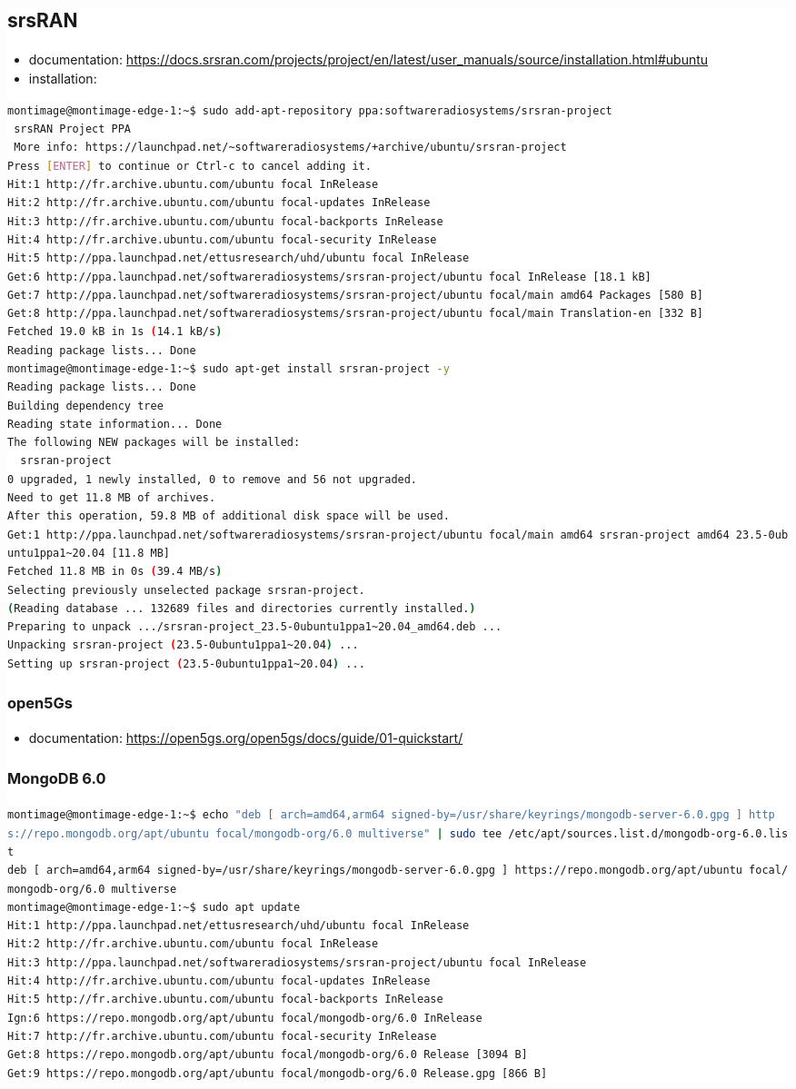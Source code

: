 ## srsRAN
- documentation: https://docs.srsran.com/projects/project/en/latest/user_manuals/source/installation.html#ubuntu
- installation:

```bash
montimage@montimage-edge-1:~$ sudo add-apt-repository ppa:softwareradiosystems/srsran-project
 srsRAN Project PPA
 More info: https://launchpad.net/~softwareradiosystems/+archive/ubuntu/srsran-project
Press [ENTER] to continue or Ctrl-c to cancel adding it.
Hit:1 http://fr.archive.ubuntu.com/ubuntu focal InRelease
Hit:2 http://fr.archive.ubuntu.com/ubuntu focal-updates InRelease
Hit:3 http://fr.archive.ubuntu.com/ubuntu focal-backports InRelease
Hit:4 http://fr.archive.ubuntu.com/ubuntu focal-security InRelease
Hit:5 http://ppa.launchpad.net/ettusresearch/uhd/ubuntu focal InRelease
Get:6 http://ppa.launchpad.net/softwareradiosystems/srsran-project/ubuntu focal InRelease [18.1 kB]
Get:7 http://ppa.launchpad.net/softwareradiosystems/srsran-project/ubuntu focal/main amd64 Packages [580 B]
Get:8 http://ppa.launchpad.net/softwareradiosystems/srsran-project/ubuntu focal/main Translation-en [332 B]
Fetched 19.0 kB in 1s (14.1 kB/s)       
Reading package lists... Done
montimage@montimage-edge-1:~$ sudo apt-get install srsran-project -y
Reading package lists... Done
Building dependency tree       
Reading state information... Done
The following NEW packages will be installed:
  srsran-project
0 upgraded, 1 newly installed, 0 to remove and 56 not upgraded.
Need to get 11.8 MB of archives.
After this operation, 59.8 MB of additional disk space will be used.
Get:1 http://ppa.launchpad.net/softwareradiosystems/srsran-project/ubuntu focal/main amd64 srsran-project amd64 23.5-0ubuntu1ppa1~20.04 [11.8 MB]
Fetched 11.8 MB in 0s (39.4 MB/s)       
Selecting previously unselected package srsran-project.
(Reading database ... 132689 files and directories currently installed.)
Preparing to unpack .../srsran-project_23.5-0ubuntu1ppa1~20.04_amd64.deb ...
Unpacking srsran-project (23.5-0ubuntu1ppa1~20.04) ...
Setting up srsran-project (23.5-0ubuntu1ppa1~20.04) ...
```

### open5Gs
- documentation: https://open5gs.org/open5gs/docs/guide/01-quickstart/


### MongoDB 6.0
```bash
montimage@montimage-edge-1:~$ echo "deb [ arch=amd64,arm64 signed-by=/usr/share/keyrings/mongodb-server-6.0.gpg ] https://repo.mongodb.org/apt/ubuntu focal/mongodb-org/6.0 multiverse" | sudo tee /etc/apt/sources.list.d/mongodb-org-6.0.list
deb [ arch=amd64,arm64 signed-by=/usr/share/keyrings/mongodb-server-6.0.gpg ] https://repo.mongodb.org/apt/ubuntu focal/mongodb-org/6.0 multiverse
montimage@montimage-edge-1:~$ sudo apt update
Hit:1 http://ppa.launchpad.net/ettusresearch/uhd/ubuntu focal InRelease
Hit:2 http://fr.archive.ubuntu.com/ubuntu focal InRelease
Hit:3 http://ppa.launchpad.net/softwareradiosystems/srsran-project/ubuntu focal InRelease
Hit:4 http://fr.archive.ubuntu.com/ubuntu focal-updates InRelease
Hit:5 http://fr.archive.ubuntu.com/ubuntu focal-backports InRelease
Ign:6 https://repo.mongodb.org/apt/ubuntu focal/mongodb-org/6.0 InRelease
Hit:7 http://fr.archive.ubuntu.com/ubuntu focal-security InRelease       
Get:8 https://repo.mongodb.org/apt/ubuntu focal/mongodb-org/6.0 Release [3094 B]
Get:9 https://repo.mongodb.org/apt/ubuntu focal/mongodb-org/6.0 Release.gpg [866 B]
```